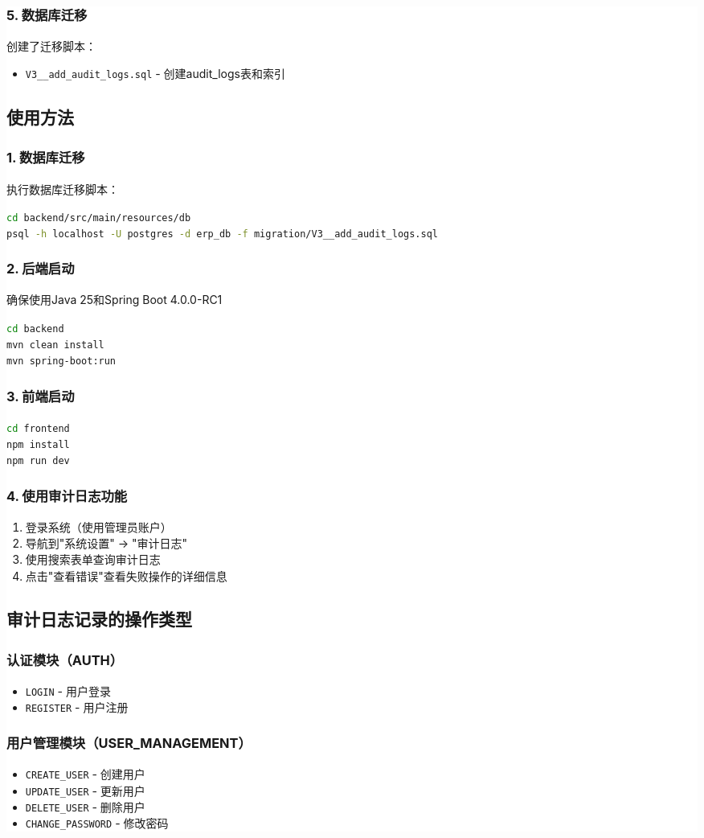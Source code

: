 ### 5. 数据库迁移

创建了迁移脚本：
- `V3__add_audit_logs.sql` - 创建audit_logs表和索引

## 使用方法

### 1. 数据库迁移

执行数据库迁移脚本：

```bash
cd backend/src/main/resources/db
psql -h localhost -U postgres -d erp_db -f migration/V3__add_audit_logs.sql
```

### 2. 后端启动

确保使用Java 25和Spring Boot 4.0.0-RC1

```bash
cd backend
mvn clean install
mvn spring-boot:run
```

### 3. 前端启动

```bash
cd frontend
npm install
npm run dev
```

### 4. 使用审计日志功能

1. 登录系统（使用管理员账户）
2. 导航到"系统设置" -> "审计日志"
3. 使用搜索表单查询审计日志
4. 点击"查看错误"查看失败操作的详细信息

## 审计日志记录的操作类型

### 认证模块（AUTH）
- `LOGIN` - 用户登录
- `REGISTER` - 用户注册

### 用户管理模块（USER_MANAGEMENT）
- `CREATE_USER` - 创建用户
- `UPDATE_USER` - 更新用户
- `DELETE_USER` - 删除用户
- `CHANGE_PASSWORD` - 修改密码
